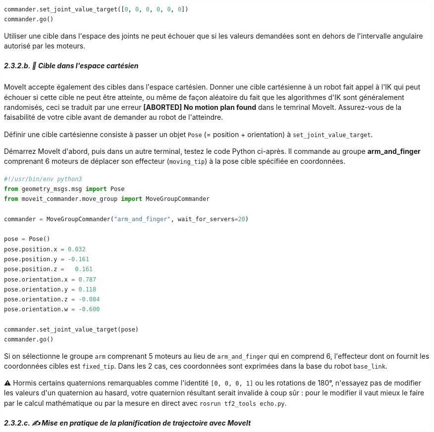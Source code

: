 ```python
commander.set_joint_value_target([0, 0, 0, 0, 0, 0])
commander.go()
```

Utiliser une cible dans l'espace des joints ne peut échouer que si les valeurs demandées sont en dehors de l'intervalle angulaire autorisé par les moteurs.

##### 2.3.2.b. 🐍 Cible dans l'espace cartésien

MoveIt accepte également des cibles dans l'espace cartésien. Donner une cible cartésienne à un robot fait appel à l'IK qui peut échouer si cette cible ne peut être atteinte, ou même de façon aléatoire du fait que les algorithmes d'IK sont généralement randomisés, ceci se traduit par une erreur **[ABORTED] No motion plan found** dans le temrinal MoveIt. Assurez-vous de la faisabilité de votre cible avant de demander au robot de l'atteindre.


Définir une cible cartésienne consiste à passer un objet `Pose` (= position + orientation) à `set_joint_value_target`.

Démarrez MoveIt d'abord, puis dans un autre terminal, testez le code Python ci-après. Il commande au groupe **arm_and_finger** comprenant 6 moteurs de déplacer son effecteur (`moving_tip`) à la pose cible spécifiée en coordonnées.

```python
#!/usr/bin/env python3
from geometry_msgs.msg import Pose
from moveit_commander.move_group import MoveGroupCommander

commander = MoveGroupCommander("arm_and_finger", wait_for_servers=20)

pose = Pose()
pose.position.x = 0.032
pose.position.y = -0.161
pose.position.z =   0.161
pose.orientation.x = 0.787
pose.orientation.y = 0.118
pose.orientation.z = -0.084
pose.orientation.w = -0.600

commander.set_joint_value_target(pose)
commander.go()
```

Si on sélectionne le groupe `arm` comprenant 5 moteurs au lieu de `arm_and_finger` qui en comprend 6, l'effecteur dont on fournit les coordonnées cibles est `fixed_tip`. Dans les 2 cas, ces coordonnées sont exprimées dans la base du robot `base_link`.

⚠️ Hormis certains quaternions remarquables comme l'identité `[0, 0, 0, 1]` ou les rotations de 180°, n'essayez pas de modifier les valeurs d'un quaternion au hasard, votre quaternion résultant serait invalide à coup sûr : pour le modifier il vaut mieux le faire par le calcul mathématique ou par la mesure en direct avec `rosrun tf2_tools echo.py`.

##### 2.3.2.c. ✍ Mise en pratique de la planification de trajectoire avec MoveIt
